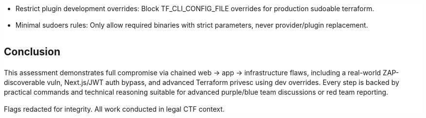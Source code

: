 * Restrict plugin development overrides: Block TF\_CLI\_CONFIG\_FILE overrides for production sudoable terraform.
    
* Minimal sudoers rules: Only allow required binaries with strict parameters, never provider/plugin replacement.
    

## Conclusion

This assessment demonstrates full compromise via chained web → app → infrastructure flaws, including a real-world ZAP-discoverable vuln, Next.js/JWT auth bypass, and advanced Terraform privesc using dev overrides. Every step is backed by practical commands and technical reasoning suitable for advanced purple/blue team discussions or red team reporting.

Flags redacted for integrity. All work conducted in legal CTF context.
